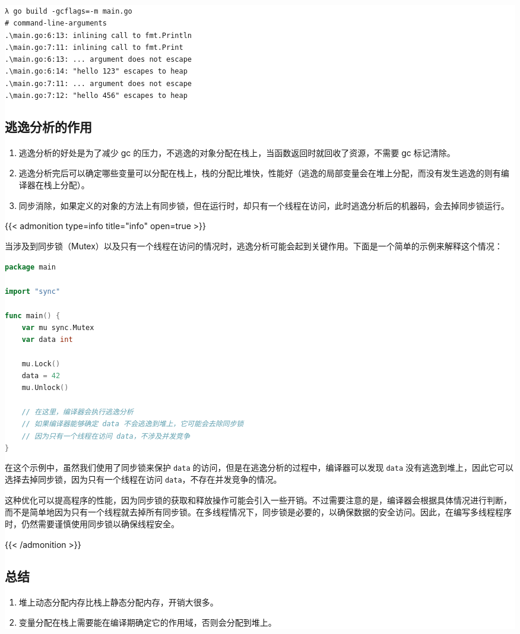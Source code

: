 ```
λ go build -gcflags=-m main.go
# command-line-arguments
.\main.go:6:13: inlining call to fmt.Println
.\main.go:7:11: inlining call to fmt.Print
.\main.go:6:13: ... argument does not escape
.\main.go:6:14: "hello 123" escapes to heap
.\main.go:7:11: ... argument does not escape
.\main.go:7:12: "hello 456" escapes to heap
```

## 逃逸分析的作用

1. 逃逸分析的好处是为了减少 gc 的压力，不逃逸的对象分配在栈上，当函数返回时就回收了资源，不需要 gc 标记清除。

2. 逃逸分析完后可以确定哪些变量可以分配在栈上，栈的分配比堆快，性能好（逃逸的局部变量会在堆上分配，而没有发生逃逸的则有编译器在栈上分配）。

3. 同步消除，如果定义的对象的方法上有同步锁，但在运行时，却只有一个线程在访问，此时逃逸分析后的机器码，会去掉同步锁运行。

{{< admonition type=info title="info" open=true >}}

当涉及到同步锁（Mutex）以及只有一个线程在访问的情况时，逃逸分析可能会起到关键作用。下面是一个简单的示例来解释这个情况：

```go
package main

import "sync"

func main() {
	var mu sync.Mutex
	var data int

	mu.Lock()
	data = 42
	mu.Unlock()

	// 在这里，编译器会执行逃逸分析
	// 如果编译器能够确定 data 不会逃逸到堆上，它可能会去除同步锁
	// 因为只有一个线程在访问 data，不涉及并发竞争
}
```

在这个示例中，虽然我们使用了同步锁来保护 `data` 的访问，但是在逃逸分析的过程中，编译器可以发现 `data` 没有逃逸到堆上，因此它可以选择去掉同步锁，因为只有一个线程在访问 `data`，不存在并发竞争的情况。

这种优化可以提高程序的性能，因为同步锁的获取和释放操作可能会引入一些开销。不过需要注意的是，编译器会根据具体情况进行判断，而不是简单地因为只有一个线程就去掉所有同步锁。在多线程情况下，同步锁是必要的，以确保数据的安全访问。因此，在编写多线程程序时，仍然需要谨慎使用同步锁以确保线程安全。

{{< /admonition >}}

## 总结

1. 堆上动态分配内存比栈上静态分配内存，开销大很多。

2. 变量分配在栈上需要能在编译期确定它的作用域，否则会分配到堆上。
